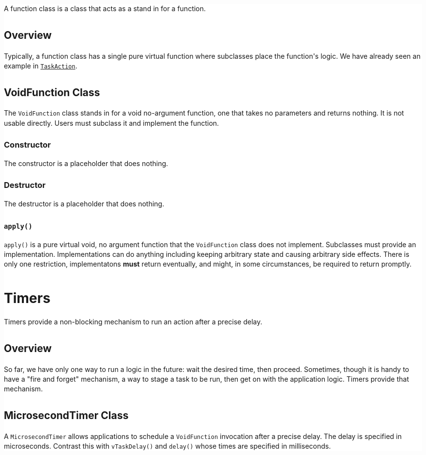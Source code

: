 A function class is a class that acts as a stand in for a function.

## Overview

Typically, a function class has a single pure virtual function where
subclasses place the function's logic. We have already seen an example
in
[`TaskAction`](#taskaction-class).

## VoidFunction Class

The `VoidFunction` class stands in for a void no-argument function,
one that takes no parameters and returns nothing. It is not usable
directly. Users must subclass it and implement the function.

### Constructor

The constructor is a placeholder that does nothing.

### Destructor

The destructor is a placeholder that does nothing.

### `apply()`

`apply()` is a pure virtual void, no argument function that the
`VoidFunction` class does not implement. Subclasses must provide an
implementation. Implementations can do anything including keeping
arbitrary state and causing arbitrary side effects. There is only
one restriction, implementatons **must** return eventually, and
might, in some circumstances, be required to return promptly.


# Timers

Timers provide a non-blocking mechanism to run an action after
a precise delay.

## Overview

So far, we have only one way to run a logic in the future: wait the
desired time, then proceed. Sometimes, though it is handy to have
a "fire and forget" mechanism, a way to stage a task to be run,
then get on with the application logic. Timers provide that
mechanism.

## MicrosecondTimer Class

A `MicrosecondTimer` allows applications to schedule a `VoidFunction`
invocation after a precise delay. The delay is specified in microseconds.
Contrast this with `vTaskDelay()` and `delay()` whose times are specified
in milliseconds.
